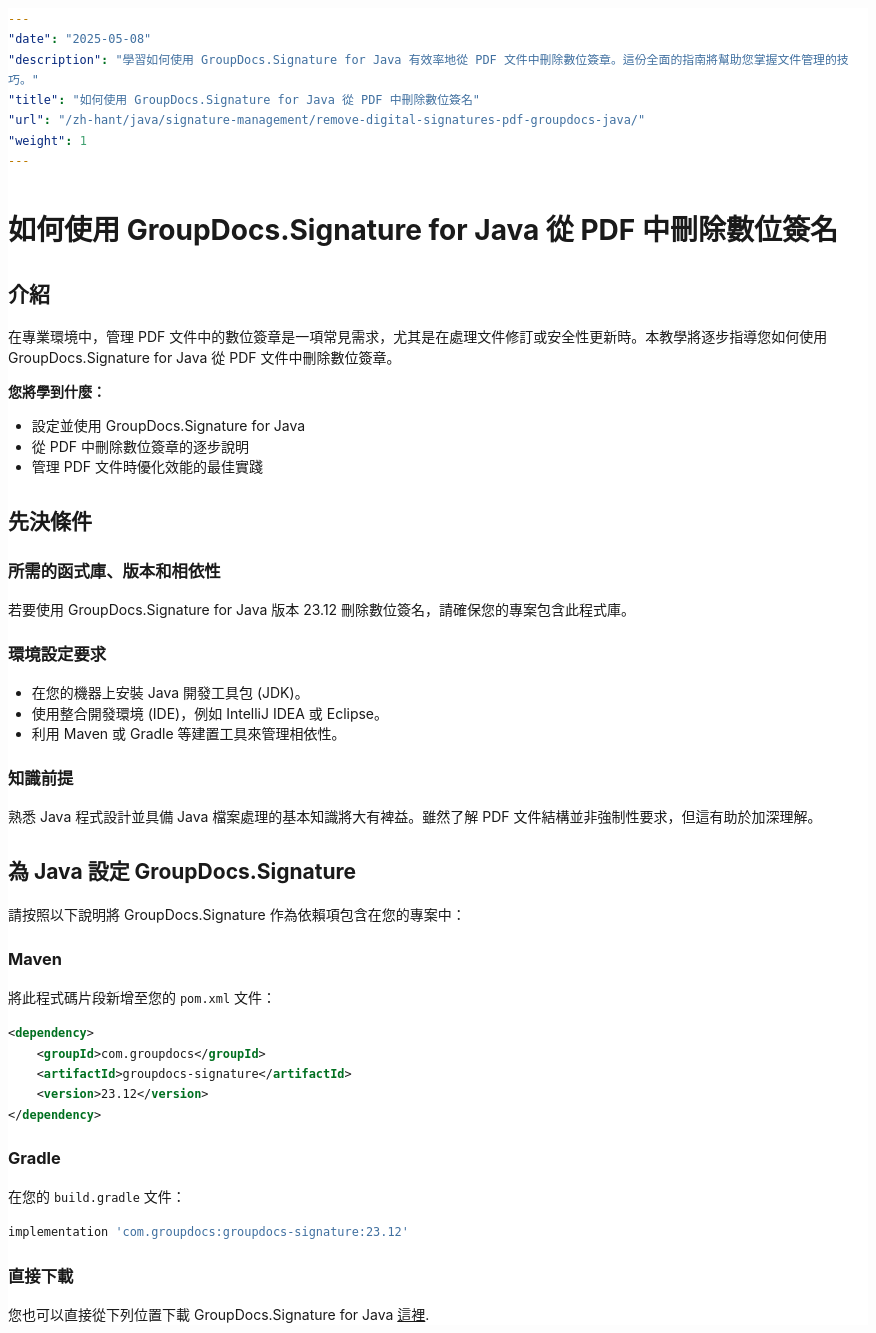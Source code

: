 ```yaml
---
"date": "2025-05-08"
"description": "學習如何使用 GroupDocs.Signature for Java 有效率地從 PDF 文件中刪除數位簽章。這份全面的指南將幫助您掌握文件管理的技巧。"
"title": "如何使用 GroupDocs.Signature for Java 從 PDF 中刪除數位簽名"
"url": "/zh-hant/java/signature-management/remove-digital-signatures-pdf-groupdocs-java/"
"weight": 1
---
```


# 如何使用 GroupDocs.Signature for Java 從 PDF 中刪除數位簽名

## 介紹

在專業環境中，管理 PDF 文件中的數位簽章是一項常見需求，尤其是在處理文件修訂或安全性更新時。本教學將逐步指導您如何使用 GroupDocs.Signature for Java 從 PDF 文件中刪除數位簽章。

**您將學到什麼：**
- 設定並使用 GroupDocs.Signature for Java
- 從 PDF 中刪除數位簽章的逐步說明
- 管理 PDF 文件時優化效能的最佳實踐

## 先決條件

### 所需的函式庫、版本和相依性
若要使用 GroupDocs.Signature for Java 版本 23.12 刪除數位簽名，請確保您的專案包含此程式庫。

### 環境設定要求
- 在您的機器上安裝 Java 開發工具包 (JDK)。
- 使用整合開發環境 (IDE)，例如 IntelliJ IDEA 或 Eclipse。
- 利用 Maven 或 Gradle 等建置工具來管理相依性。

### 知識前提
熟悉 Java 程式設計並具備 Java 檔案處理的基本知識將大有裨益。雖然了解 PDF 文件結構並非強制性要求，但這有助於加深理解。

## 為 Java 設定 GroupDocs.Signature
請按照以下說明將 GroupDocs.Signature 作為依賴項包含在您的專案中：

### Maven
將此程式碼片段新增至您的 `pom.xml` 文件：
```xml
<dependency>
    <groupId>com.groupdocs</groupId>
    <artifactId>groupdocs-signature</artifactId>
    <version>23.12</version>
</dependency>
```
### Gradle
在您的 `build.gradle` 文件：
```gradle
implementation 'com.groupdocs:groupdocs-signature:23.12'
```
### 直接下載
您也可以直接從下列位置下載 GroupDocs.Signature for Java [這裡](https://releases。groupdocs.com/signature/java/).
